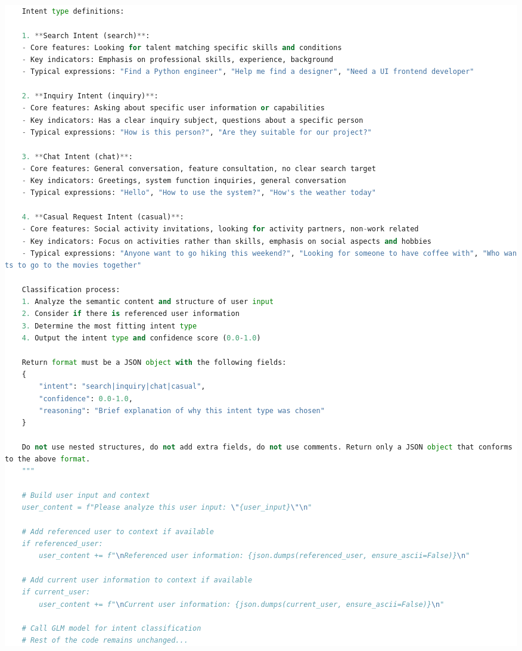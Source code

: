 ```python
    Intent type definitions:

    1. **Search Intent (search)**:
    - Core features: Looking for talent matching specific skills and conditions
    - Key indicators: Emphasis on professional skills, experience, background
    - Typical expressions: "Find a Python engineer", "Help me find a designer", "Need a UI frontend developer"
    
    2. **Inquiry Intent (inquiry)**:
    - Core features: Asking about specific user information or capabilities
    - Key indicators: Has a clear inquiry subject, questions about a specific person
    - Typical expressions: "How is this person?", "Are they suitable for our project?"

    3. **Chat Intent (chat)**:
    - Core features: General conversation, feature consultation, no clear search target
    - Key indicators: Greetings, system function inquiries, general conversation
    - Typical expressions: "Hello", "How to use the system?", "How's the weather today"

    4. **Casual Request Intent (casual)**:
    - Core features: Social activity invitations, looking for activity partners, non-work related
    - Key indicators: Focus on activities rather than skills, emphasis on social aspects and hobbies
    - Typical expressions: "Anyone want to go hiking this weekend?", "Looking for someone to have coffee with", "Who wants to go to the movies together"

    Classification process:
    1. Analyze the semantic content and structure of user input
    2. Consider if there is referenced user information
    3. Determine the most fitting intent type
    4. Output the intent type and confidence score (0.0-1.0)

    Return format must be a JSON object with the following fields:
    {
        "intent": "search|inquiry|chat|casual",
        "confidence": 0.0-1.0,
        "reasoning": "Brief explanation of why this intent type was chosen"
    }
    
    Do not use nested structures, do not add extra fields, do not use comments. Return only a JSON object that conforms to the above format.
    """
    
    # Build user input and context
    user_content = f"Please analyze this user input: \"{user_input}\"\n"
    
    # Add referenced user to context if available
    if referenced_user:
        user_content += f"\nReferenced user information: {json.dumps(referenced_user, ensure_ascii=False)}\n"
    
    # Add current user information to context if available
    if current_user:
        user_content += f"\nCurrent user information: {json.dumps(current_user, ensure_ascii=False)}\n"
    
    # Call GLM model for intent classification
    # Rest of the code remains unchanged...
```
